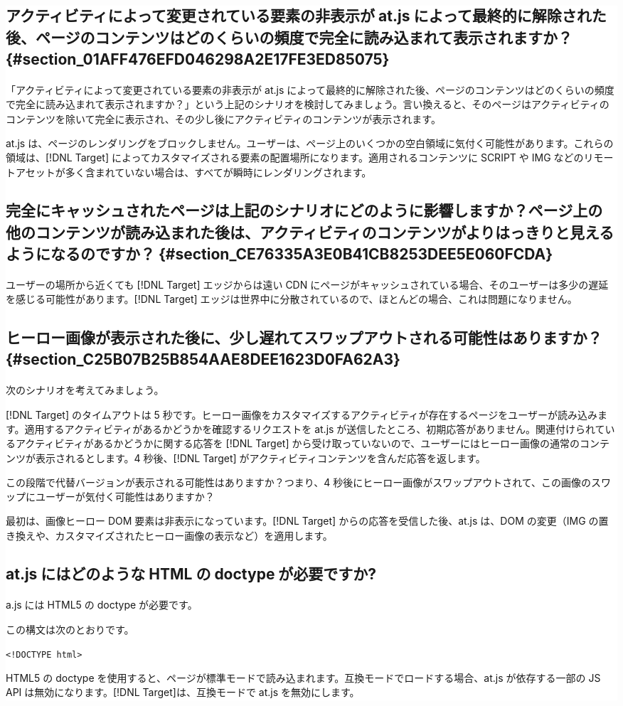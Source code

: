 ## アクティビティによって変更されている要素の非表示が at.js によって最終的に解除された後、ページのコンテンツはどのくらいの頻度で完全に読み込まれて表示されますか？ {#section_01AFF476EFD046298A2E17FE3ED85075}

「アクティビティによって変更されている要素の非表示が at.js によって最終的に解除された後、ページのコンテンツはどのくらいの頻度で完全に読み込まれて表示されますか？」という上記のシナリオを検討してみましょう。言い換えると、そのページはアクティビティのコンテンツを除いて完全に表示され、その少し後にアクティビティのコンテンツが表示されます。

at.js は、ページのレンダリングをブロックしません。ユーザーは、ページ上のいくつかの空白領域に気付く可能性があります。これらの領域は、[!DNL Target] によってカスタマイズされる要素の配置場所になります。適用されるコンテンツに SCRIPT や IMG などのリモートアセットが多く含まれていない場合は、すべてが瞬時にレンダリングされます。

## 完全にキャッシュされたページは上記のシナリオにどのように影響しますか？ページ上の他のコンテンツが読み込まれた後は、アクティビティのコンテンツがよりはっきりと見えるようになるのですか？ {#section_CE76335A3E0B41CB8253DEE5E060FCDA}

ユーザーの場所から近くても [!DNL Target] エッジからは遠い CDN にページがキャッシュされている場合、そのユーザーは多少の遅延を感じる可能性があります。[!DNL Target] エッジは世界中に分散されているので、ほとんどの場合、これは問題になりません。

## ヒーロー画像が表示された後に、少し遅れてスワップアウトされる可能性はありますか？ {#section_C25B07B25B854AAE8DEE1623D0FA62A3}

次のシナリオを考えてみましょう。

[!DNL Target] のタイムアウトは 5 秒です。ヒーロー画像をカスタマイズするアクティビティが存在するページをユーザーが読み込みます。適用するアクティビティがあるかどうかを確認するリクエストを at.js が送信したところ、初期応答がありません。関連付けられているアクティビティがあるかどうかに関する応答を [!DNL Target] から受け取っていないので、ユーザーにはヒーロー画像の通常のコンテンツが表示されるとします。4 秒後、[!DNL Target] がアクティビティコンテンツを含んだ応答を返します。

この段階で代替バージョンが表示される可能性はありますか？つまり、4 秒後にヒーロー画像がスワップアウトされて、この画像のスワップにユーザーが気付く可能性はありますか？

最初は、画像ヒーロー DOM 要素は非表示になっています。[!DNL Target] からの応答を受信した後、at.js は、DOM の変更（IMG の置き換えや、カスタマイズされたヒーロー画像の表示など）を適用します。

## at.js にはどのような HTML の doctype が必要ですか?

a.js には HTML5 の doctype が必要です。

この構文は次のとおりです。

`<!DOCTYPE html>`

HTML5 の doctype を使用すると、ページが標準モードで読み込まれます。互換モードでロードする場合、at.js が依存する一部の JS API は無効になります。[!DNL Target]は、互換モードで at.js を無効にします。
